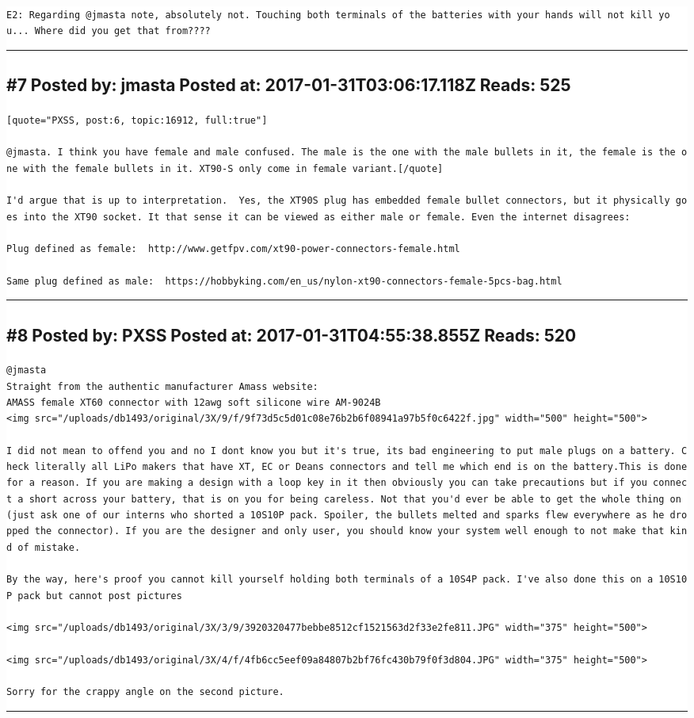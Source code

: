 ```
E2: Regarding @jmasta note, absolutely not. Touching both terminals of the batteries with your hands will not kill you... Where did you get that from????
```

---
## \#7 Posted by: jmasta Posted at: 2017-01-31T03:06:17.118Z Reads: 525

```
[quote="PXSS, post:6, topic:16912, full:true"]

@jmasta. I think you have female and male confused. The male is the one with the male bullets in it, the female is the one with the female bullets in it. XT90-S only come in female variant.[/quote]

I'd argue that is up to interpretation.  Yes, the XT90S plug has embedded female bullet connectors, but it physically goes into the XT90 socket. It that sense it can be viewed as either male or female. Even the internet disagrees:

Plug defined as female:  http://www.getfpv.com/xt90-power-connectors-female.html

Same plug defined as male:  https://hobbyking.com/en_us/nylon-xt90-connectors-female-5pcs-bag.html
```

---
## \#8 Posted by: PXSS Posted at: 2017-01-31T04:55:38.855Z Reads: 520

```
@jmasta 
Straight from the authentic manufacturer Amass website: 
AMASS female XT60 connector with 12awg soft silicone wire AM-9024B
<img src="/uploads/db1493/original/3X/9/f/9f73d5c5d01c08e76b2b6f08941a97b5f0c6422f.jpg" width="500" height="500">

I did not mean to offend you and no I dont know you but it's true, its bad engineering to put male plugs on a battery. Check literally all LiPo makers that have XT, EC or Deans connectors and tell me which end is on the battery.This is done for a reason. If you are making a design with a loop key in it then obviously you can take precautions but if you connect a short across your battery, that is on you for being careless. Not that you'd ever be able to get the whole thing on (just ask one of our interns who shorted a 10S10P pack. Spoiler, the bullets melted and sparks flew everywhere as he dropped the connector). If you are the designer and only user, you should know your system well enough to not make that kind of mistake.

By the way, here's proof you cannot kill yourself holding both terminals of a 10S4P pack. I've also done this on a 10S10P pack but cannot post pictures

<img src="/uploads/db1493/original/3X/3/9/3920320477bebbe8512cf1521563d2f33e2fe811.JPG" width="375" height="500">

<img src="/uploads/db1493/original/3X/4/f/4fb6cc5eef09a84807b2bf76fc430b79f0f3d804.JPG" width="375" height="500">

Sorry for the crappy angle on the second picture.
```

---